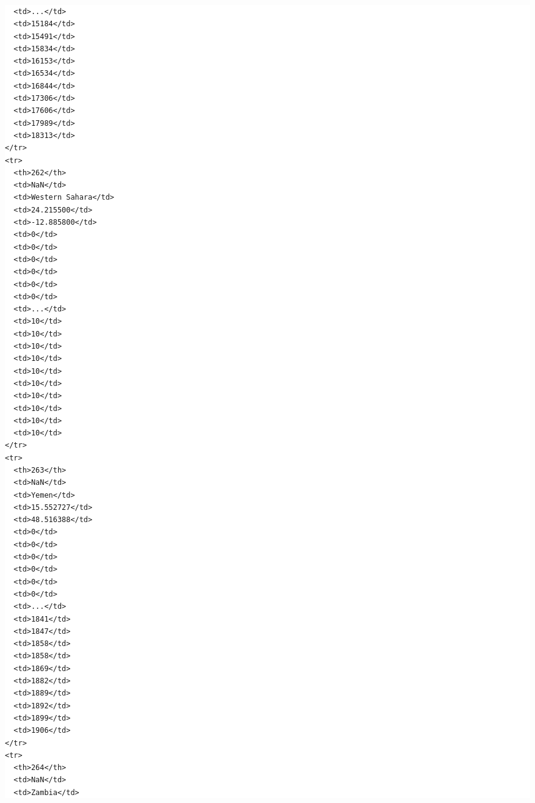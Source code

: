       <td>...</td>
      <td>15184</td>
      <td>15491</td>
      <td>15834</td>
      <td>16153</td>
      <td>16534</td>
      <td>16844</td>
      <td>17306</td>
      <td>17606</td>
      <td>17989</td>
      <td>18313</td>
    </tr>
    <tr>
      <th>262</th>
      <td>NaN</td>
      <td>Western Sahara</td>
      <td>24.215500</td>
      <td>-12.885800</td>
      <td>0</td>
      <td>0</td>
      <td>0</td>
      <td>0</td>
      <td>0</td>
      <td>0</td>
      <td>...</td>
      <td>10</td>
      <td>10</td>
      <td>10</td>
      <td>10</td>
      <td>10</td>
      <td>10</td>
      <td>10</td>
      <td>10</td>
      <td>10</td>
      <td>10</td>
    </tr>
    <tr>
      <th>263</th>
      <td>NaN</td>
      <td>Yemen</td>
      <td>15.552727</td>
      <td>48.516388</td>
      <td>0</td>
      <td>0</td>
      <td>0</td>
      <td>0</td>
      <td>0</td>
      <td>0</td>
      <td>...</td>
      <td>1841</td>
      <td>1847</td>
      <td>1858</td>
      <td>1858</td>
      <td>1869</td>
      <td>1882</td>
      <td>1889</td>
      <td>1892</td>
      <td>1899</td>
      <td>1906</td>
    </tr>
    <tr>
      <th>264</th>
      <td>NaN</td>
      <td>Zambia</td>